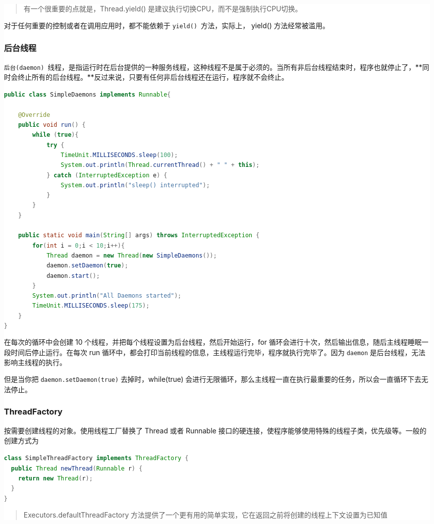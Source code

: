> 有一个很重要的点就是，Thread.yield() 是建议执行切换CPU，而不是强制执行CPU切换。

对于任何重要的控制或者在调用应用时，都不能依赖于 `yield() `方法，实际上， yield() 方法经常被滥用。

### 后台线程

`后台(daemon) `线程，是指运行时在后台提供的一种服务线程，这种线程不是属于必须的。当所有非后台线程结束时，程序也就停止了，**同时会终止所有的后台线程。**反过来说，只要有任何非后台线程还在运行，程序就不会终止。

```java
public class SimpleDaemons implements Runnable{

    @Override
    public void run() {
        while (true){
            try {
                TimeUnit.MILLISECONDS.sleep(100);
                System.out.println(Thread.currentThread() + " " + this);
            } catch (InterruptedException e) {
                System.out.println("sleep() interrupted");
            }
        }
    }

    public static void main(String[] args) throws InterruptedException {
        for(int i = 0;i < 10;i++){
            Thread daemon = new Thread(new SimpleDaemons());
            daemon.setDaemon(true);
            daemon.start();
        }
        System.out.println("All Daemons started");
        TimeUnit.MILLISECONDS.sleep(175);
    }
}
```

在每次的循环中会创建 10 个线程，并把每个线程设置为后台线程，然后开始运行，for 循环会进行十次，然后输出信息，随后主线程睡眠一段时间后停止运行。在每次 run 循环中，都会打印当前线程的信息，主线程运行完毕，程序就执行完毕了。因为 `daemon` 是后台线程，无法影响主线程的执行。

但是当你把 `daemon.setDaemon(true)` 去掉时，while(true) 会进行无限循环，那么主线程一直在执行最重要的任务，所以会一直循环下去无法停止。

### ThreadFactory

按需要创建线程的对象。使用线程工厂替换了 Thread 或者 Runnable 接口的硬连接，使程序能够使用特殊的线程子类，优先级等。一般的创建方式为

```java
class SimpleThreadFactory implements ThreadFactory {
  public Thread newThread(Runnable r) {
    return new Thread(r);
  }
}
```

> Executors.defaultThreadFactory 方法提供了一个更有用的简单实现，它在返回之前将创建的线程上下文设置为已知值

